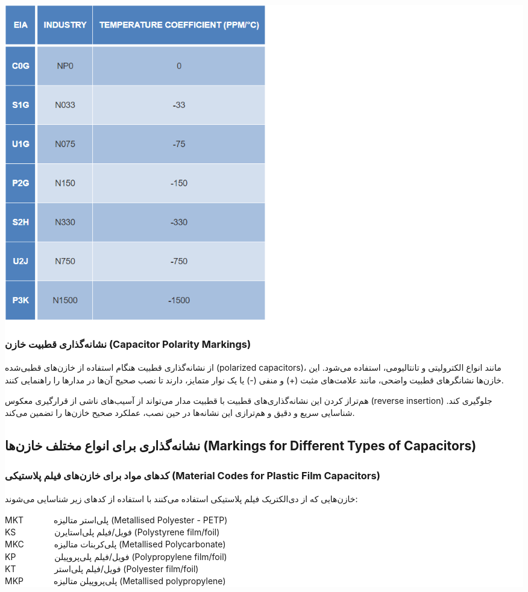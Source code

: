 ![کدهای ضریب دمایی](/assets/Courseimages/CircuitElectronicsImages/ResistanceCapacitance/Image21.png)

### نشانه‌گذاری قطبیت خازن (Capacitor Polarity Markings)
از نشانه‌گذاری قطبیت هنگام استفاده از خازن‌های قطبی‌شده (polarized capacitors)، مانند انواع الکترولیتی و تانتالیومی، استفاده می‌شود. این خازن‌ها نشانگرهای قطبیت واضحی، مانند علامت‌های مثبت (+) و منفی (-) یا یک نوار متمایز، دارند تا نصب صحیح آن‌ها در مدارها را راهنمایی کنند.

هم‌تراز کردن این نشانه‌گذاری‌های قطبیت با قطبیت مدار می‌تواند از آسیب‌های ناشی از قرارگیری معکوس (reverse insertion) جلوگیری کند. شناسایی سریع و دقیق و هم‌ترازی این نشانه‌ها در حین نصب، عملکرد صحیح خازن‌ها را تضمین می‌کند.

## نشانه‌گذاری برای انواع مختلف خازن‌ها (Markings for Different Types of Capacitors)

### کدهای مواد برای خازن‌های فیلم پلاستیکی (Material Codes for Plastic Film Capacitors)
خازن‌هایی که از دی‌الکتریک فیلم پلاستیکی استفاده می‌کنند با استفاده از کدهای زیر شناسایی می‌شوند:

MKT &emsp;&emsp;&emsp; پلی‌استر متالیزه (Metallised Polyester - PETP)  
KS &ensp;&ensp;&emsp;&emsp;&emsp; فویل/فیلم پلی‌استایرن (Polystyrene film/foil)  
MKC &emsp;&emsp;&emsp; پلی‌کربنات متالیزه (Metallised Polycarbonate)  
KP &ensp;&ensp;&emsp;&emsp;&emsp; فویل/فیلم پلی‌پروپیلن (Polypropylene film/foil)  
KT &ensp;&ensp;&emsp;&emsp;&emsp; فویل/فیلم پلی‌استر (Polyester film/foil)  
MKP &emsp;&emsp;&emsp; پلی‌پروپیلن متالیزه (Metallised polypropylene)
